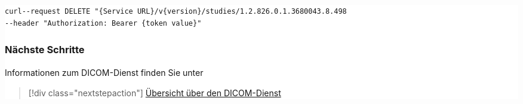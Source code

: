 ```
curl--request DELETE "{Service URL}/v{version}/studies/1.2.826.0.1.3680043.8.498
--header "Authorization: Bearer {token value}"
```

### <a name="next-steps"></a>Nächste Schritte

Informationen zum DICOM-Dienst finden Sie unter

>[!div class="nextstepaction"]
>[Übersicht über den DICOM-Dienst](dicom-services-overview.md)
